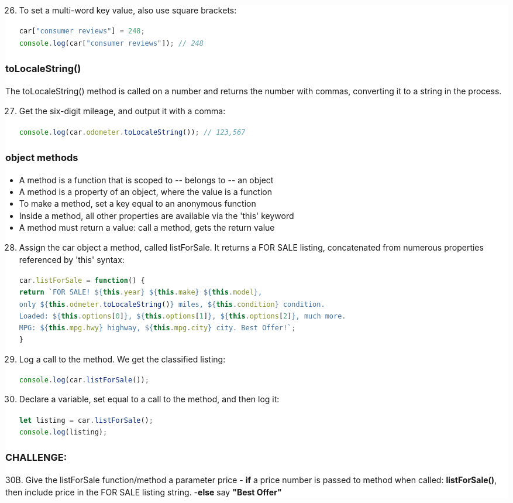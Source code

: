 26. To set a multi-word key value, also use square brackets:

    ```js
    car["consumer reviews"] = 248;
    console.log(car["consumer reviews"]); // 248
    ```

### toLocaleString()

The toLocaleString() method is called on a number and returns the number with commas, converting it to a string in the process.

27. Get the six-digit mileage, and output it with a comma:

    ```js
    console.log(car.odometer.toLocaleString()); // 123,567
    ```

### object methods

- A method is a function that is scoped to -- belongs to -- an object
- A method is a property of an object, where the value is a function
- To make a method, set a key equal to an anonymous function
- Inside a method, all other properties are available via the 'this' keyword
- A method must return a value: call a method, gets the return value

28. Assign the car object a method, called listForSale. It returns a FOR SALE listing, concatenated from numerous properties referenced by 'this' syntax:

    ```js
    car.listForSale = function() {
    return `FOR SALE! ${this.year} ${this.make} ${this.model}, 
    only ${this.odmeter.toLocaleString()} miles, ${this.condition} condition.
    Loaded: ${this.options[0]}, ${this.options[1]}, ${this.options[2]}, much more. 
    MPG: ${this.mpg.hwy} highway, ${this.mpg.city} city. Best Offer!`;
    }
    ```

29. Log a call to the method. We get the classified listing:

    ```js
    console.log(car.listForSale());
    ```

30. Declare a variable, set equal to a call to the method, and then log it:

    ```js
    let listing = car.listForSale();
    console.log(listing);
    ```

### CHALLENGE:
30B. Give the listForSale function/method a parameter price - **if** a price number is passed to method when called:
**listForSale()**, then include price in the FOR SALE listing string. 
-**else** say **"Best Offer"** 
